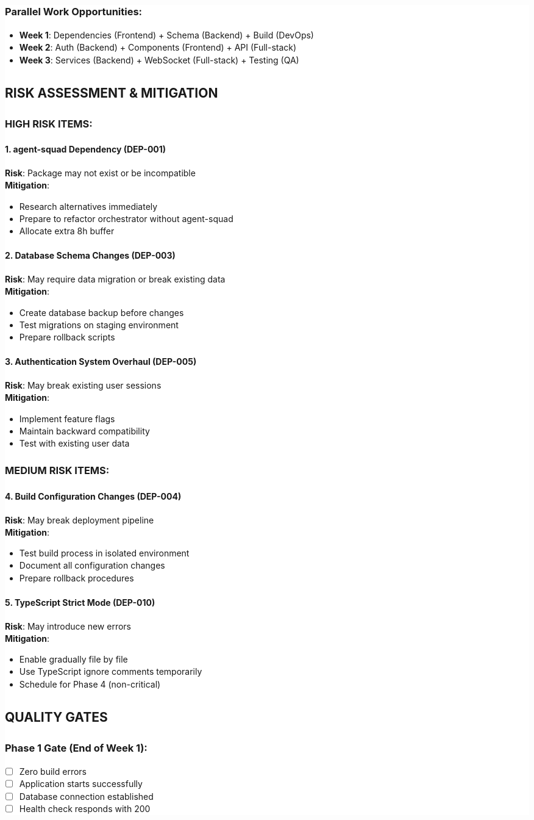 ### Parallel Work Opportunities:
- **Week 1**: Dependencies (Frontend) + Schema (Backend) + Build (DevOps)
- **Week 2**: Auth (Backend) + Components (Frontend) + API (Full-stack)
- **Week 3**: Services (Backend) + WebSocket (Full-stack) + Testing (QA)

## RISK ASSESSMENT & MITIGATION

### HIGH RISK ITEMS:

#### 1. agent-squad Dependency (DEP-001)
**Risk**: Package may not exist or be incompatible  
**Mitigation**: 
- Research alternatives immediately
- Prepare to refactor orchestrator without agent-squad
- Allocate extra 8h buffer

#### 2. Database Schema Changes (DEP-003)
**Risk**: May require data migration or break existing data  
**Mitigation**:
- Create database backup before changes
- Test migrations on staging environment
- Prepare rollback scripts

#### 3. Authentication System Overhaul (DEP-005)
**Risk**: May break existing user sessions  
**Mitigation**:
- Implement feature flags
- Maintain backward compatibility
- Test with existing user data

### MEDIUM RISK ITEMS:

#### 4. Build Configuration Changes (DEP-004)
**Risk**: May break deployment pipeline  
**Mitigation**:
- Test build process in isolated environment
- Document all configuration changes
- Prepare rollback procedures

#### 5. TypeScript Strict Mode (DEP-010)
**Risk**: May introduce new errors  
**Mitigation**:
- Enable gradually file by file
- Use TypeScript ignore comments temporarily
- Schedule for Phase 4 (non-critical)

## QUALITY GATES

### Phase 1 Gate (End of Week 1):
- [ ] Zero build errors
- [ ] Application starts successfully
- [ ] Database connection established
- [ ] Health check responds with 200
